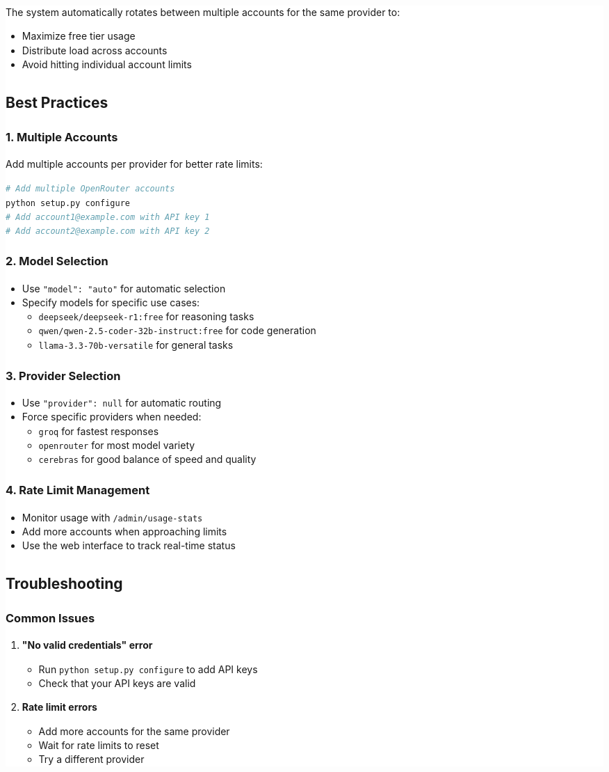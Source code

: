 The system automatically rotates between multiple accounts for the same provider to:
- Maximize free tier usage
- Distribute load across accounts
- Avoid hitting individual account limits

## Best Practices

### 1. Multiple Accounts

Add multiple accounts per provider for better rate limits:

```bash
# Add multiple OpenRouter accounts
python setup.py configure
# Add account1@example.com with API key 1
# Add account2@example.com with API key 2
```

### 2. Model Selection

- Use `"model": "auto"` for automatic selection
- Specify models for specific use cases:
  - `deepseek/deepseek-r1:free` for reasoning tasks
  - `qwen/qwen-2.5-coder-32b-instruct:free` for code generation
  - `llama-3.3-70b-versatile` for general tasks

### 3. Provider Selection

- Use `"provider": null` for automatic routing
- Force specific providers when needed:
  - `groq` for fastest responses
  - `openrouter` for most model variety
  - `cerebras` for good balance of speed and quality

### 4. Rate Limit Management

- Monitor usage with `/admin/usage-stats`
- Add more accounts when approaching limits
- Use the web interface to track real-time status

## Troubleshooting

### Common Issues

1. **"No valid credentials" error**
   - Run `python setup.py configure` to add API keys
   - Check that your API keys are valid

2. **Rate limit errors**
   - Add more accounts for the same provider
   - Wait for rate limits to reset
   - Try a different provider
